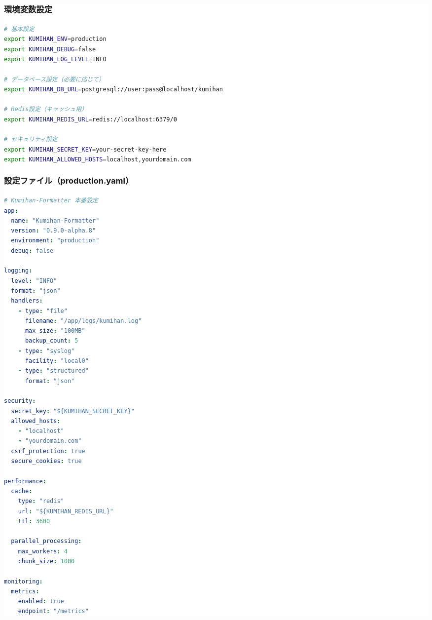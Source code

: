 ### 環境変数設定

```bash
# 基本設定
export KUMIHAN_ENV=production
export KUMIHAN_DEBUG=false
export KUMIHAN_LOG_LEVEL=INFO

# データベース設定（必要に応じて）
export KUMIHAN_DB_URL=postgresql://user:pass@localhost/kumihan

# Redis設定（キャッシュ用）
export KUMIHAN_REDIS_URL=redis://localhost:6379/0

# セキュリティ設定
export KUMIHAN_SECRET_KEY=your-secret-key-here
export KUMIHAN_ALLOWED_HOSTS=localhost,yourdomain.com
```

### 設定ファイル（production.yaml）

```yaml
# Kumihan-Formatter 本番設定
app:
  name: "Kumihan-Formatter"
  version: "0.9.0-alpha.8"
  environment: "production"
  debug: false

logging:
  level: "INFO"
  format: "json"
  handlers:
    - type: "file"
      filename: "/app/logs/kumihan.log"
      max_size: "100MB"
      backup_count: 5
    - type: "syslog"
      facility: "local0"
    - type: "structured"
      format: "json"

security:
  secret_key: "${KUMIHAN_SECRET_KEY}"
  allowed_hosts:
    - "localhost"
    - "yourdomain.com"
  csrf_protection: true
  secure_cookies: true
  
performance:
  cache:
    type: "redis"
    url: "${KUMIHAN_REDIS_URL}"
    ttl: 3600
  
  parallel_processing:
    max_workers: 4
    chunk_size: 1000

monitoring:
  metrics:
    enabled: true
    endpoint: "/metrics"
```